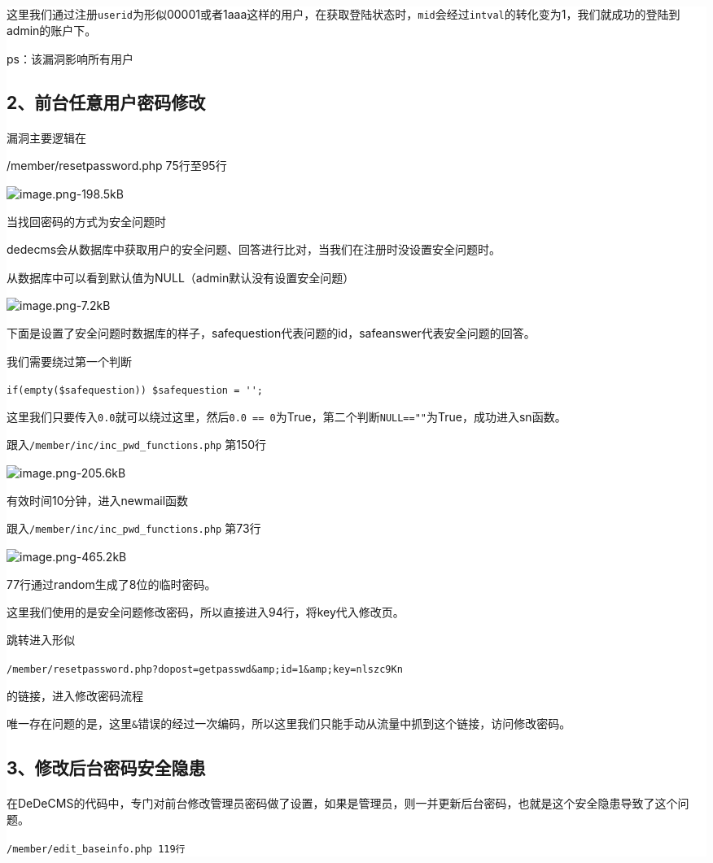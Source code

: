 这里我们通过注册`userid`为形似00001或者1aaa这样的用户，在获取登陆状态时，`mid`会经过`intval`的转化变为1，我们就成功的登陆到admin的账户下。

ps：该漏洞影响所有用户

## 2、前台任意用户密码修改

漏洞主要逻辑在

/member/resetpassword.php 75行至95行

![image.png-198.5kB][15]

当找回密码的方式为安全问题时

dedecms会从数据库中获取用户的安全问题、回答进行比对，当我们在注册时没设置安全问题时。

从数据库中可以看到默认值为NULL（admin默认没有设置安全问题）

![image.png-7.2kB][16]

下面是设置了安全问题时数据库的样子，safequestion代表问题的id，safeanswer代表安全问题的回答。

我们需要绕过第一个判断
```
if(empty($safequestion)) $safequestion = '';
```

这里我们只要传入`0.0`就可以绕过这里，然后`0.0 == 0`为True，第二个判断`NULL==""`为True，成功进入sn函数。

跟入`/member/inc/inc_pwd_functions.php` 第150行

![image.png-205.6kB][17]

有效时间10分钟，进入newmail函数

跟入`/member/inc/inc_pwd_functions.php` 第73行

![image.png-465.2kB][18]

77行通过random生成了8位的临时密码。

这里我们使用的是安全问题修改密码，所以直接进入94行，将key代入修改页。

跳转进入形似
```
/member/resetpassword.php?dopost=getpasswd&amp;id=1&amp;key=nlszc9Kn
```
的链接，进入修改密码流程

唯一存在问题的是，这里`&`错误的经过一次编码，所以这里我们只能手动从流量中抓到这个链接，访问修改密码。

## 3、修改后台密码安全隐患

在DeDeCMS的代码中，专门对前台修改管理员密码做了设置，如果是管理员，则一并更新后台密码，也就是这个安全隐患导致了这个问题。

```
/member/edit_baseinfo.php 119行
```


  [1]: https://lorexxar-blog.oss-cn-shanghai.aliyuncs.com/zybuluo-backup/LoRexxar/fhs5a1xzcs9wlmo79dz1fa7t/image.png
  [2]: https://lorexxar-blog.oss-cn-shanghai.aliyuncs.com/zybuluo-backup/LoRexxar/35x2i03cf1o6dx5zinorhxkg/image.png
  [3]: https://lorexxar-blog.oss-cn-shanghai.aliyuncs.com/zybuluo-backup/LoRexxar/i5cw04ts7pwt2knzqdvwsxa9/image.png
  [4]: https://lorexxar-blog.oss-cn-shanghai.aliyuncs.com/zybuluo-backup/LoRexxar/cvx4w4vakv5zawbqbn5blw9a/image.png
  [5]: https://lorexxar-blog.oss-cn-shanghai.aliyuncs.com/zybuluo-backup/LoRexxar/baigsn6cfc45rqqdp2ij002z/image.png
  [6]: https://lorexxar-blog.oss-cn-shanghai.aliyuncs.com/zybuluo-backup/LoRexxar/m6cdhwm8x5fru0ghzteugskb/image.png
  [7]: https://lorexxar-blog.oss-cn-shanghai.aliyuncs.com/zybuluo-backup/LoRexxar/r3vnslnl4xvhgceu63fx2ams/image.png
  [8]: https://lorexxar-blog.oss-cn-shanghai.aliyuncs.com/zybuluo-backup/LoRexxar/ed4f7dpso9ibg5ppwgct82m5/image.png
  [9]: https://lorexxar-blog.oss-cn-shanghai.aliyuncs.com/zybuluo-backup/LoRexxar/3hc7ji53z9l39rckak3ezqsu/image.png
  [10]: https://lorexxar-blog.oss-cn-shanghai.aliyuncs.com/zybuluo-backup/LoRexxar/y61j1o170sf6nwmwkn4gop45/image.png
  [11]: https://lorexxar-blog.oss-cn-shanghai.aliyuncs.com/zybuluo-backup/LoRexxar/z0vs7wayrvpcwctxbtc0szau/image.png
  [12]: https://lorexxar-blog.oss-cn-shanghai.aliyuncs.com/zybuluo-backup/LoRexxar/r4505g75o8jkyp8gn9iutgx4/image.png
  [13]: https://lorexxar-blog.oss-cn-shanghai.aliyuncs.com/zybuluo-backup/LoRexxar/c0nkya1tqtl2huoc4hhj0el9/image.png
  [14]: https://lorexxar-blog.oss-cn-shanghai.aliyuncs.com/zybuluo-backup/LoRexxar/fc0z0lfq4jdnk0td1abbhdyk/image.png
  [15]: https://lorexxar-blog.oss-cn-shanghai.aliyuncs.com/zybuluo-backup/LoRexxar/mmf74nzg4idqncfcku6iqny3/image.png
  [16]: https://lorexxar-blog.oss-cn-shanghai.aliyuncs.com/zybuluo-backup/LoRexxar/vnj84gtz8bdknys5m7fa290x/image.png
  [17]: https://lorexxar-blog.oss-cn-shanghai.aliyuncs.com/zybuluo-backup/LoRexxar/zvoi03jzfdaaml0dfoqhnlq0/image.png
  [18]: https://lorexxar-blog.oss-cn-shanghai.aliyuncs.com/zybuluo-backup/LoRexxar/465zcukntsl4x56x6y0fzlzx/image.png
  [19]: https://lorexxar-blog.oss-cn-shanghai.aliyuncs.com/zybuluo-backup/LoRexxar/e9c2lkab7t9j2g9lblrsk9be/image.png
  [20]: https://lorexxar-blog.oss-cn-shanghai.aliyuncs.com/zybuluo-backup/LoRexxar/7egs2kovzmftad0551ny60ez/image.png
  [21]: https://lorexxar-blog.oss-cn-shanghai.aliyuncs.com/zybuluo-backup/LoRexxar/2mql17fthqbkiu6z8scjwgai/image.png
  [22]: https://lorexxar-blog.oss-cn-shanghai.aliyuncs.com/zybuluo-backup/LoRexxar/2dj52izgb34tpgvhu6s9p8cv/image.png